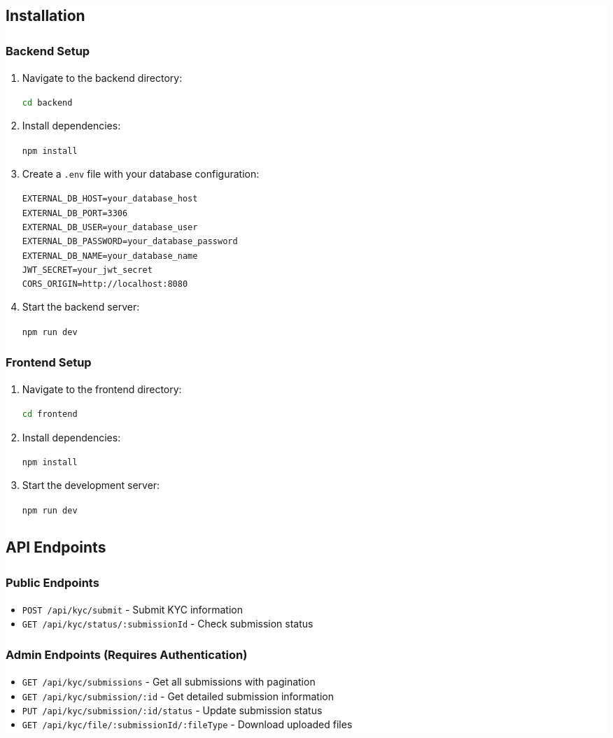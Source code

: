## Installation

### Backend Setup
1. Navigate to the backend directory:
   ```bash
   cd backend
   ```

2. Install dependencies:
   ```bash
   npm install
   ```

3. Create a `.env` file with your database configuration:
   ```env
   EXTERNAL_DB_HOST=your_database_host
   EXTERNAL_DB_PORT=3306
   EXTERNAL_DB_USER=your_database_user
   EXTERNAL_DB_PASSWORD=your_database_password
   EXTERNAL_DB_NAME=your_database_name
   JWT_SECRET=your_jwt_secret
   CORS_ORIGIN=http://localhost:8080
   ```

4. Start the backend server:
   ```bash
   npm run dev
   ```

### Frontend Setup
1. Navigate to the frontend directory:
   ```bash
   cd frontend
   ```

2. Install dependencies:
   ```bash
   npm install
   ```

3. Start the development server:
   ```bash
   npm run dev
   ```

## API Endpoints

### Public Endpoints
- `POST /api/kyc/submit` - Submit KYC information
- `GET /api/kyc/status/:submissionId` - Check submission status

### Admin Endpoints (Requires Authentication)
- `GET /api/kyc/submissions` - Get all submissions with pagination
- `GET /api/kyc/submission/:id` - Get detailed submission information
- `PUT /api/kyc/submission/:id/status` - Update submission status
- `GET /api/kyc/file/:submissionId/:fileType` - Download uploaded files
